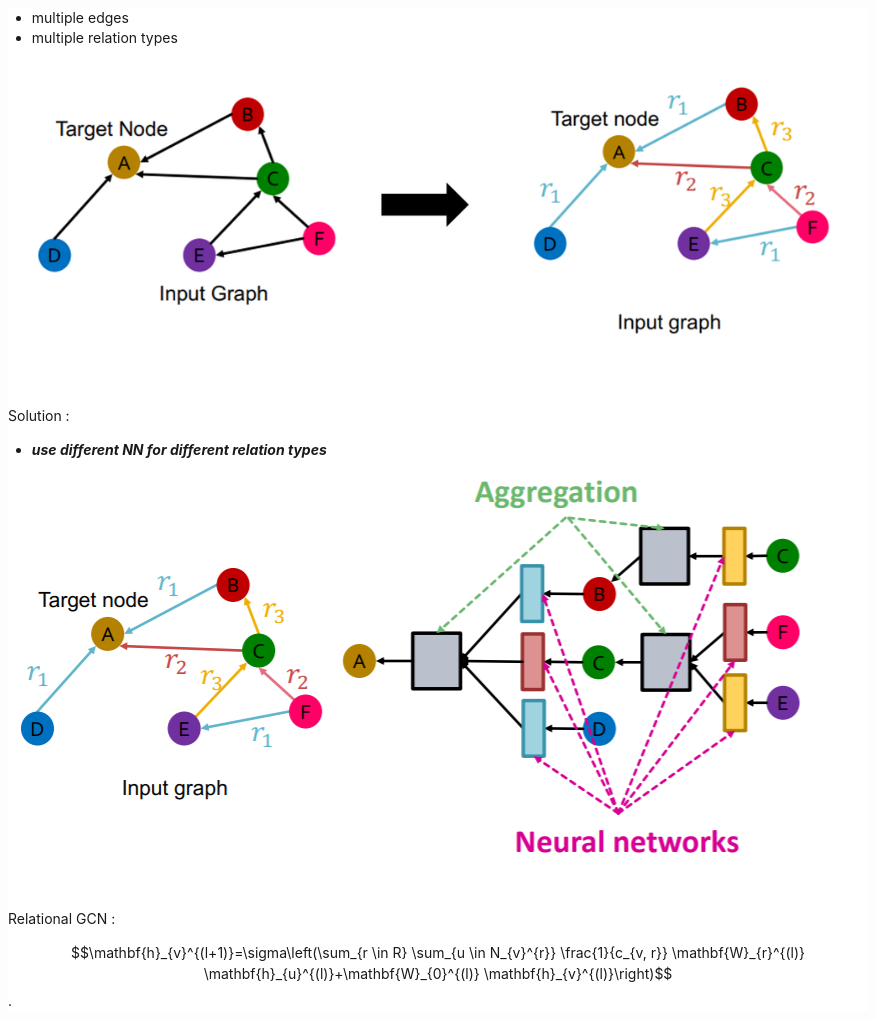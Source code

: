 - multiple edges
- multiple relation types

![figure2](/assets/img/gnn/img156.png)

<br>

Solution :

- ***use different NN for different relation types***

![figure2](/assets/img/gnn/img157.png)

<br>

Relational GCN :

$$\mathbf{h}_{v}^{(l+1)}=\sigma\left(\sum_{r \in R} \sum_{u \in N_{v}^{r}} \frac{1}{c_{v, r}} \mathbf{W}_{r}^{(l)} \mathbf{h}_{u}^{(l)}+\mathbf{W}_{0}^{(l)} \mathbf{h}_{v}^{(l)}\right)$$.
